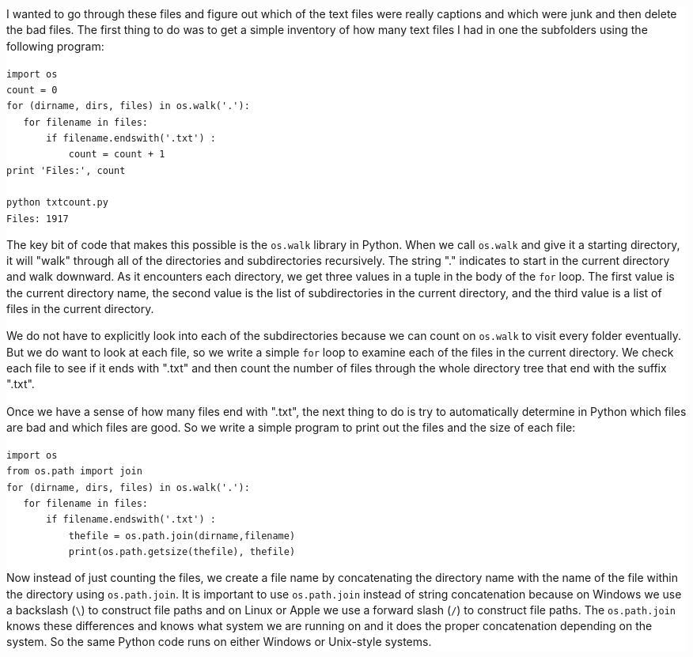 I wanted to go through these files and figure out which of the text
files were really captions and which were junk and then delete the bad
files. The first thing to do was to get a simple inventory of how many
text files I had in one the subfolders using the following program:

    import os
    count = 0
    for (dirname, dirs, files) in os.walk('.'):
       for filename in files:
           if filename.endswith('.txt') :
               count = count + 1
    print 'Files:', count

    python txtcount.py
    Files: 1917

The key bit of code that makes this possible is the `os.walk`
library in Python. When we call `os.walk` and give it a
starting directory, it will "walk" through all of the directories and
subdirectories recursively. The string "." indicates to start in the
current directory and walk downward. As it encounters each directory, we
get three values in a tuple in the body of the `for` loop.
The first value is the current directory name, the second value is the
list of subdirectories in the current directory, and the third value is
a list of files in the current directory.

We do not have to explicitly look into each of the subdirectories
because we can count on `os.walk` to visit every folder
eventually. But we do want to look at each file, so we write a simple
`for` loop to examine each of the files in the current
directory. We check each file to see if it ends with ".txt" and then
count the number of files through the whole directory tree that end with
the suffix ".txt".

Once we have a sense of how many files end with ".txt", the next thing
to do is try to automatically determine in Python which files are bad
and which files are good. So we write a simple program to print out the
files and the size of each file:

    import os
    from os.path import join
    for (dirname, dirs, files) in os.walk('.'):
       for filename in files:
           if filename.endswith('.txt') :
               thefile = os.path.join(dirname,filename)
               print(os.path.getsize(thefile), thefile)

Now instead of just counting the files, we create a file name by
concatenating the directory name with the name of the file within the
directory using `os.path.join`. It is important to use
`os.path.join` instead of string concatenation because on
Windows we use a backslash (`\`) to construct file paths and on Linux or
Apple we use a forward slash (`/`) to construct file paths. The
`os.path.join` knows these differences and knows what system
we are running on and it does the proper concatenation depending on the
system. So the same Python code runs on either Windows or Unix-style
systems.
